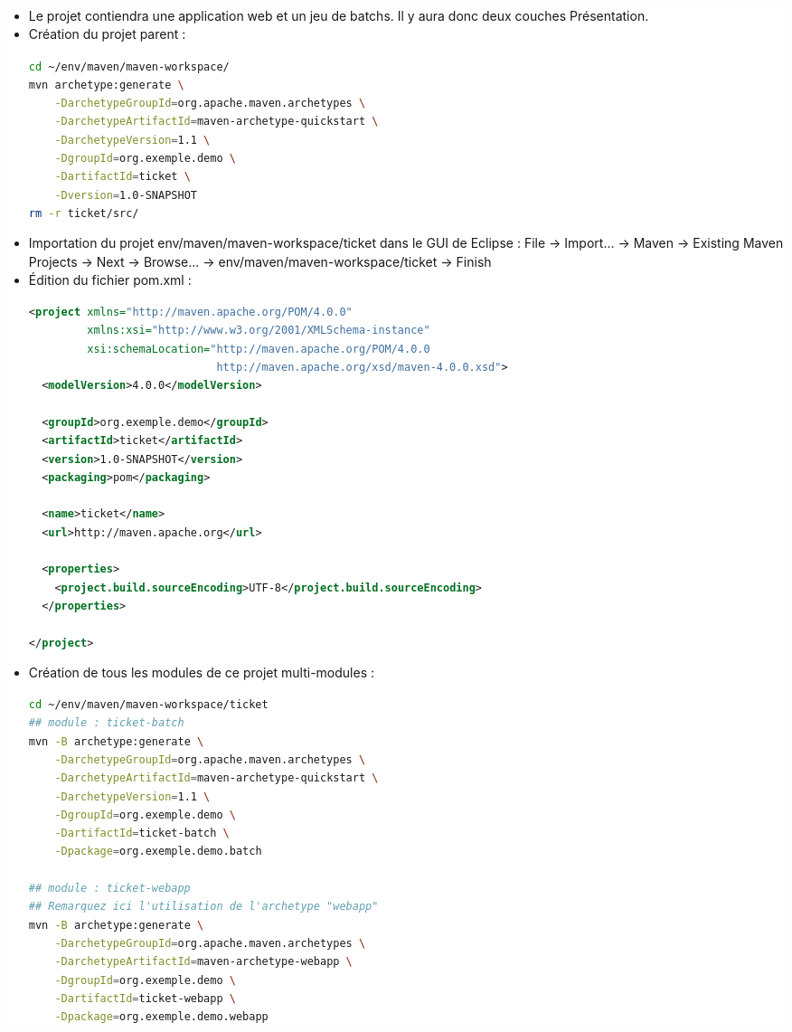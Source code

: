- Le projet contiendra une application web et un jeu de batchs. Il y aura donc deux
  couches Présentation.
- Création du projet parent :
    ```sh
    cd ~/env/maven/maven-workspace/
    mvn archetype:generate \
        -DarchetypeGroupId=org.apache.maven.archetypes \
        -DarchetypeArtifactId=maven-archetype-quickstart \
        -DarchetypeVersion=1.1 \
        -DgroupId=org.exemple.demo \
        -DartifactId=ticket \
        -Dversion=1.0-SNAPSHOT
    rm -r ticket/src/
    ```
- Importation du projet env/maven/maven-workspace/ticket dans le GUI de Eclipse :
  File → Import... → Maven → Existing Maven Projects → Next → Browse... →
  env/maven/maven-workspace/ticket → Finish
- Édition du fichier pom.xml :
    ```xml
    <project xmlns="http://maven.apache.org/POM/4.0.0"
             xmlns:xsi="http://www.w3.org/2001/XMLSchema-instance"
             xsi:schemaLocation="http://maven.apache.org/POM/4.0.0
                                 http://maven.apache.org/xsd/maven-4.0.0.xsd">
      <modelVersion>4.0.0</modelVersion>

      <groupId>org.exemple.demo</groupId>
      <artifactId>ticket</artifactId>
      <version>1.0-SNAPSHOT</version>
      <packaging>pom</packaging>

      <name>ticket</name>
      <url>http://maven.apache.org</url>

      <properties>
        <project.build.sourceEncoding>UTF-8</project.build.sourceEncoding>
      </properties>

    </project>
    ```
- Création de tous les modules de ce projet multi-modules :
    ```sh
    cd ~/env/maven/maven-workspace/ticket
    ## module : ticket-batch
    mvn -B archetype:generate \
        -DarchetypeGroupId=org.apache.maven.archetypes \
        -DarchetypeArtifactId=maven-archetype-quickstart \
        -DarchetypeVersion=1.1 \
        -DgroupId=org.exemple.demo \
        -DartifactId=ticket-batch \
        -Dpackage=org.exemple.demo.batch

    ## module : ticket-webapp
    ## Remarquez ici l'utilisation de l'archetype "webapp"
    mvn -B archetype:generate \
        -DarchetypeGroupId=org.apache.maven.archetypes \
        -DarchetypeArtifactId=maven-archetype-webapp \
        -DgroupId=org.exemple.demo \
        -DartifactId=ticket-webapp \
        -Dpackage=org.exemple.demo.webapp
